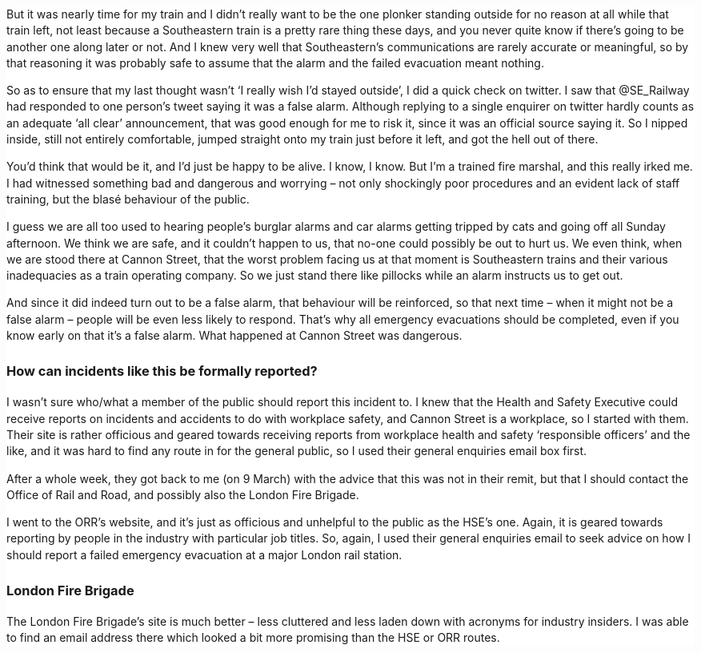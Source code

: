 But it was nearly time for my train and I didn’t really want to be the one plonker standing outside for no reason at all while that train left, not least because a Southeastern train is a pretty rare thing these days, and you never quite know if there’s going to be another one along later or not. And I knew very well that Southeastern’s communications are rarely accurate or meaningful, so by that reasoning it was probably safe to assume that the alarm and the failed evacuation meant nothing.

So as to ensure that my last thought wasn’t ‘I really wish I’d stayed outside’, I did a quick check on twitter. I saw that @SE_Railway had responded to one person’s tweet saying it was a false alarm. Although replying to a single enquirer on twitter hardly counts as an adequate ‘all clear’ announcement, that was good enough for me to risk it, since it was an official source saying it. So I nipped inside, still not entirely comfortable, jumped straight onto my train just before it left, and got the hell out of there.

You’d think that would be it, and I’d just be happy to be alive. I know, I know. But I’m a trained fire marshal, and this really irked me. I had witnessed something bad and dangerous and worrying – not only shockingly poor procedures and an evident lack of staff training, but the blasé behaviour of the public.

I guess we are all too used to hearing people’s burglar alarms and car alarms getting tripped by cats and going off all Sunday afternoon. We think we are safe, and it couldn’t happen to us, that no-one could possibly be out to hurt us. We even think, when we are stood there at Cannon Street, that the worst problem facing us at that moment is Southeastern trains and their various inadequacies as a train operating company. So we just stand there like pillocks while an alarm instructs us to get out.

And since it did indeed turn out to be a false alarm, that behaviour will be reinforced, so that next time – when it might not be a false alarm – people will be even less likely to respond.  That’s why all emergency evacuations should be completed, even if you know early on that it’s a false alarm. What happened at Cannon Street was dangerous.

### How can incidents like this be formally reported?

I wasn’t sure who/what a member of the public should report this incident to. I knew that the Health and Safety Executive could receive reports on incidents and accidents to do with workplace safety, and Cannon Street is a workplace, so I started with them. Their site is rather officious and geared towards receiving reports from workplace health and safety ‘responsible officers’ and the like, and it was hard to find any route in for the general public, so I used their general enquiries email box first.

After a whole week, they got back to me (on 9 March) with the advice that this was not in their remit, but that I should contact the Office of Rail and Road, and possibly also the London Fire Brigade.

I went to the ORR’s website, and it’s just as officious and unhelpful to the public as the HSE’s one. Again, it is geared towards reporting by people in the industry with particular job titles. So, again, I used their general enquiries email to seek advice on how I should report a failed emergency evacuation at a major London rail station.  

### London Fire Brigade


The London Fire Brigade’s site is much better – less cluttered and less laden down with acronyms for industry insiders. I was able to find an email address there which looked a bit more promising than the HSE or ORR routes.
